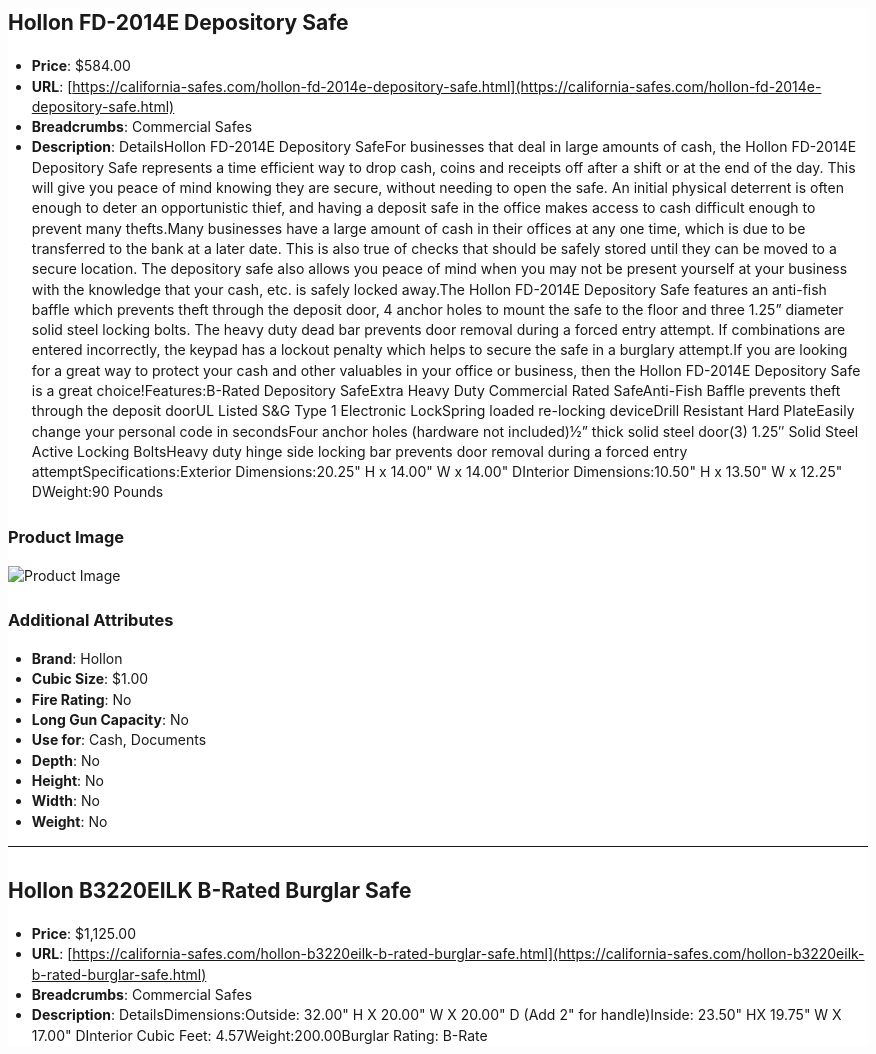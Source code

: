 
## Hollon FD-2014E Depository Safe
- **Price**: $584.00
- **URL**: [https://california-safes.com/hollon-fd-2014e-depository-safe.html](https://california-safes.com/hollon-fd-2014e-depository-safe.html)
- **Breadcrumbs**: Commercial Safes
- **Description**:
  DetailsHollon FD-2014E Depository SafeFor businesses that deal in large amounts of cash, the Hollon FD-2014E Depository Safe represents a time efficient way to drop cash, coins and receipts off after a shift or at the end of the day. This will give you peace of mind knowing they are secure, without needing to open the safe. An initial physical deterrent is often enough to deter an opportunistic thief, and having a deposit safe in the office makes access to cash difficult enough to prevent many thefts.Many businesses have a large amount of cash in their offices at any one time, which is due to be transferred to the bank at a later date. This is also true of checks that should be safely stored until they can be moved to a secure location. The depository safe also allows you peace of mind when you may not be present yourself at your business with the knowledge that your cash, etc. is safely locked away.The Hollon FD-2014E Depository Safe features an anti-fish baffle which prevents theft through the deposit door, 4 anchor holes to mount the safe to the floor and three 1.25” diameter solid steel locking bolts. The heavy duty dead bar prevents door removal during a forced entry attempt. If combinations are entered incorrectly, the keypad has a lockout penalty which helps to secure the safe in a burglary attempt.If you are looking for a great way to protect your cash and other valuables in your office or business, then the Hollon FD-2014E Depository Safe is a great choice!Features:B-Rated Depository SafeExtra Heavy Duty Commercial Rated SafeAnti-Fish Baffle prevents theft through the deposit doorUL Listed S&G Type 1 Electronic LockSpring loaded re-locking deviceDrill Resistant Hard PlateEasily change your personal code in secondsFour anchor holes (hardware not included)½” thick solid steel door(3) 1.25″ Solid Steel Active Locking BoltsHeavy duty hinge side locking bar prevents door removal during a forced entry attemptSpecifications:Exterior Dimensions:20.25" H x 14.00" W x 14.00" DInterior Dimensions:10.50" H x 13.50" W x 12.25" DWeight:90 Pounds

### Product Image
![Product Image](https://california-safes.com/media/product/8e0/hollon-b3220eilk-b-rated-burglar-safe-557.jpg)

### Additional Attributes
- **Brand**: Hollon
- **Cubic Size**: $1.00
- **Fire Rating**: No
- **Long Gun Capacity**: No
- **Use for**: Cash, Documents
- **Depth**: No
- **Height**: No
- **Width**: No
- **Weight**: No

---

## Hollon B3220EILK B-Rated Burglar Safe
- **Price**: $1,125.00
- **URL**: [https://california-safes.com/hollon-b3220eilk-b-rated-burglar-safe.html](https://california-safes.com/hollon-b3220eilk-b-rated-burglar-safe.html)
- **Breadcrumbs**: Commercial Safes
- **Description**:
  DetailsDimensions:Outside: 32.00" H X 20.00" W X 20.00" D (Add 2" for handle)Inside: 23.50" HX 19.75" W X 17.00" DInterior Cubic Feet: 4.57Weight:200.00Burglar Rating: B-Rate
